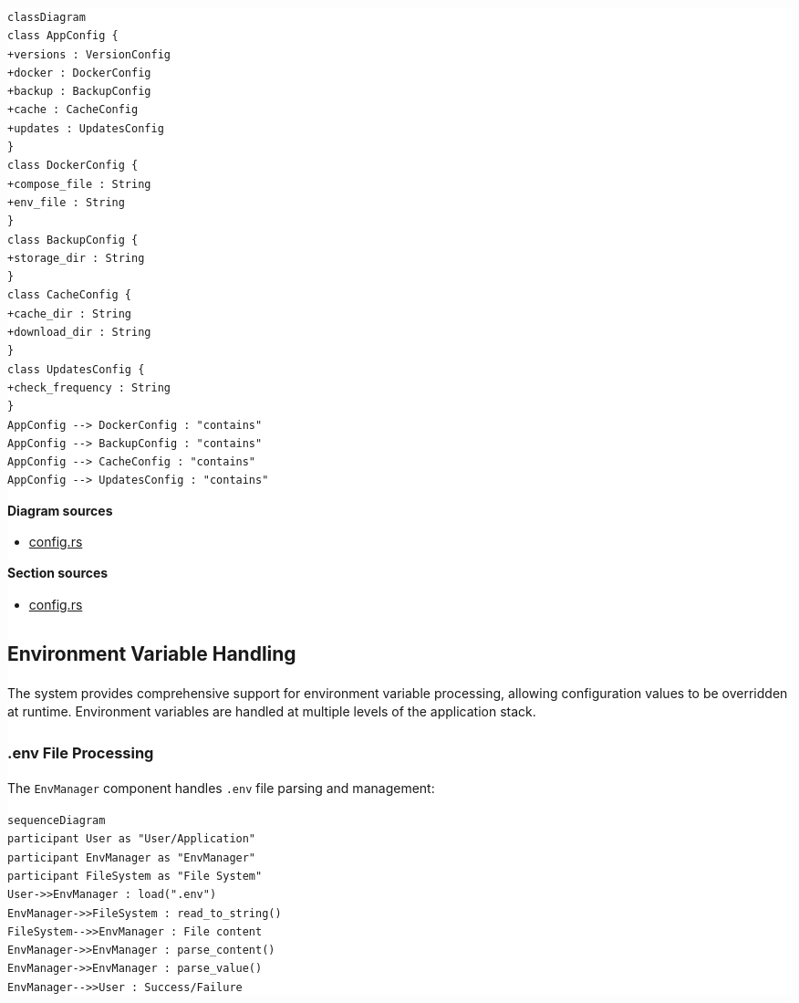 ```mermaid
classDiagram
class AppConfig {
+versions : VersionConfig
+docker : DockerConfig
+backup : BackupConfig
+cache : CacheConfig
+updates : UpdatesConfig
}
class DockerConfig {
+compose_file : String
+env_file : String
}
class BackupConfig {
+storage_dir : String
}
class CacheConfig {
+cache_dir : String
+download_dir : String
}
class UpdatesConfig {
+check_frequency : String
}
AppConfig --> DockerConfig : "contains"
AppConfig --> BackupConfig : "contains"
AppConfig --> CacheConfig : "contains"
AppConfig --> UpdatesConfig : "contains"
```

**Diagram sources**
- [config.rs](file://client-core/src/config.rs#L200-L400)

**Section sources**
- [config.rs](file://client-core/src/config.rs#L200-L400)

## Environment Variable Handling

The system provides comprehensive support for environment variable processing, allowing configuration values to be overridden at runtime. Environment variables are handled at multiple levels of the application stack.

### .env File Processing

The `EnvManager` component handles `.env` file parsing and management:

```mermaid
sequenceDiagram
participant User as "User/Application"
participant EnvManager as "EnvManager"
participant FileSystem as "File System"
User->>EnvManager : load(".env")
EnvManager->>FileSystem : read_to_string()
FileSystem-->>EnvManager : File content
EnvManager->>EnvManager : parse_content()
EnvManager->>EnvManager : parse_value()
EnvManager-->>User : Success/Failure
```
